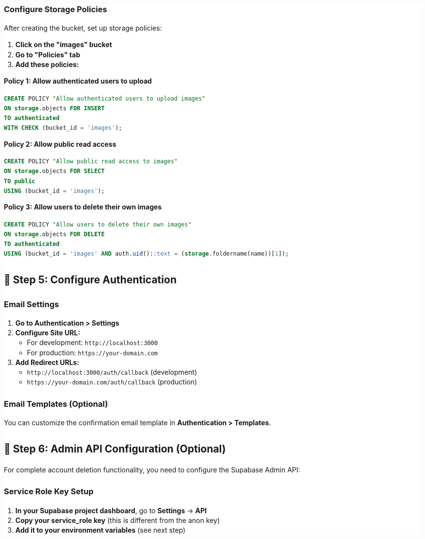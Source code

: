 ### Configure Storage Policies

After creating the bucket, set up storage policies:

1. **Click on the "images" bucket**
2. **Go to "Policies" tab**
3. **Add these policies:**

**Policy 1: Allow authenticated users to upload**
```sql
CREATE POLICY "Allow authenticated users to upload images"
ON storage.objects FOR INSERT
TO authenticated
WITH CHECK (bucket_id = 'images');
```

**Policy 2: Allow public read access**
```sql
CREATE POLICY "Allow public read access to images"
ON storage.objects FOR SELECT
TO public
USING (bucket_id = 'images');
```

**Policy 3: Allow users to delete their own images**
```sql
CREATE POLICY "Allow users to delete their own images"
ON storage.objects FOR DELETE
TO authenticated
USING (bucket_id = 'images' AND auth.uid()::text = (storage.foldername(name))[1]);
```

## 🔐 Step 5: Configure Authentication

### Email Settings
1. **Go to Authentication > Settings**
2. **Configure Site URL:**
   - For development: `http://localhost:3000`
   - For production: `https://your-domain.com`
3. **Add Redirect URLs:**
   - `http://localhost:3000/auth/callback` (development)
   - `https://your-domain.com/auth/callback` (production)

### Email Templates (Optional)
You can customize the confirmation email template in **Authentication > Templates**.

## 🔑 Step 6: Admin API Configuration (Optional)

For complete account deletion functionality, you need to configure the Supabase Admin API:

### Service Role Key Setup

1. **In your Supabase project dashboard**, go to **Settings** → **API**
2. **Copy your service_role key** (this is different from the anon key)
3. **Add it to your environment variables** (see next step)

